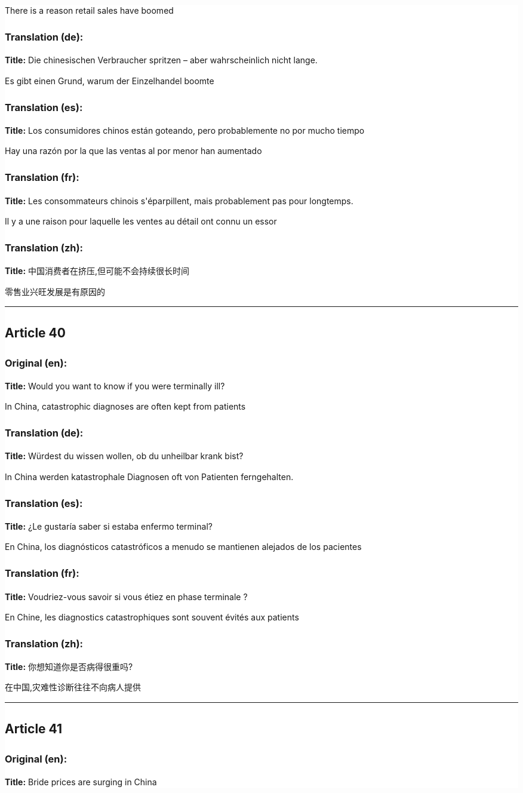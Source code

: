 There is a reason retail sales have boomed

### Translation (de):
**Title:** Die chinesischen Verbraucher spritzen – aber wahrscheinlich nicht lange.

Es gibt einen Grund, warum der Einzelhandel boomte

### Translation (es):
**Title:** Los consumidores chinos están goteando, pero probablemente no por mucho tiempo

Hay una razón por la que las ventas al por menor han aumentado

### Translation (fr):
**Title:** Les consommateurs chinois s'éparpillent, mais probablement pas pour longtemps.

Il y a une raison pour laquelle les ventes au détail ont connu un essor

### Translation (zh):
**Title:** 中国消费者在挤压,但可能不会持续很长时间

零售业兴旺发展是有原因的

---

## Article 40
### Original (en):
**Title:** Would you want to know if you were terminally ill?

In China, catastrophic diagnoses are often kept from patients

### Translation (de):
**Title:** Würdest du wissen wollen, ob du unheilbar krank bist?

In China werden katastrophale Diagnosen oft von Patienten ferngehalten.

### Translation (es):
**Title:** ¿Le gustaría saber si estaba enfermo terminal?

En China, los diagnósticos catastróficos a menudo se mantienen alejados de los pacientes

### Translation (fr):
**Title:** Voudriez-vous savoir si vous étiez en phase terminale ?

En Chine, les diagnostics catastrophiques sont souvent évités aux patients

### Translation (zh):
**Title:** 你想知道你是否病得很重吗?

在中国,灾难性诊断往往不向病人提供

---

## Article 41
### Original (en):
**Title:** Bride prices are surging in China
